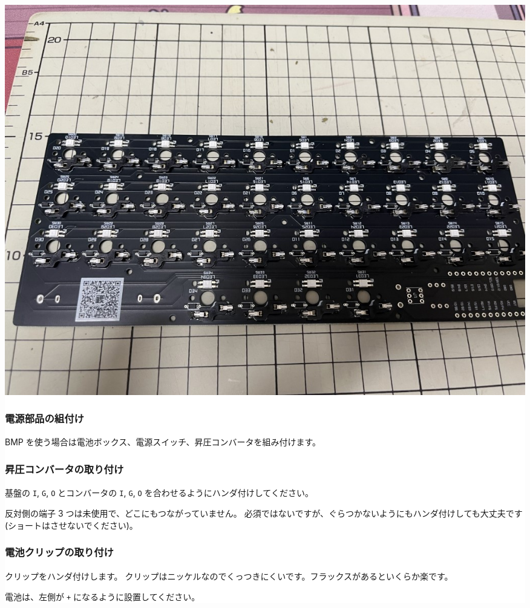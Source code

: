 ![ソケットのハンダ付け](./thin-misogi-01.jpg)

### 電源部品の組付け

BMP を使う場合は電池ボックス、電源スイッチ、昇圧コンバータを組み付けます。

### 昇圧コンバータの取り付け

基盤の `I`, `G`, `O` とコンバータの `I`, `G`, `O` を合わせるようにハンダ付けしてください。

反対側の端子 3 つは未使用で、どこにもつながっていません。
必須ではないですが、ぐらつかないようにもハンダ付けしても大丈夫です(ショートはさせないでください)。

### 電池クリップの取り付け

クリップをハンダ付けします。
クリップはニッケルなのでくっつきにくいです。フラックスがあるといくらか楽です。

電池は、左側が `+` になるように設置してください。
